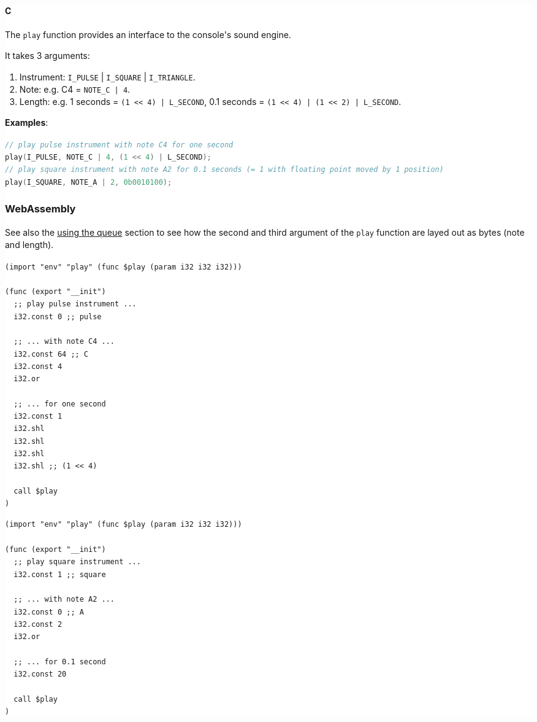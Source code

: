 #### **C**

The `play` function provides an interface to the console's sound engine.

It takes 3 arguments:

1. Instrument: `I_PULSE` | `I_SQUARE` | `I_TRIANGLE`.
2. Note: e.g. C4 = `NOTE_C | 4`.
3. Length: e.g. 1 seconds = `(1 << 4) | L_SECOND`, 0.1 seconds = `(1 << 4) | (1 << 2) | L_SECOND`.

**Examples**:
```c
// play pulse instrument with note C4 for one second
play(I_PULSE, NOTE_C | 4, (1 << 4) | L_SECOND);
// play square instrument with note A2 for 0.1 seconds (= 1 with floating point moved by 1 position)
play(I_SQUARE, NOTE_A | 2, 0b0010100);
```

### **WebAssembly**

See also the [using the queue](queue) section to see how the second and third
argument of the `play` function are layed out as bytes (note and length).

```wasm
(import "env" "play" (func $play (param i32 i32 i32)))

(func (export "__init")
  ;; play pulse instrument ...
  i32.const 0 ;; pulse
  
  ;; ... with note C4 ...
  i32.const 64 ;; C
  i32.const 4
  i32.or
  
  ;; ... for one second
  i32.const 1
  i32.shl
  i32.shl
  i32.shl
  i32.shl ;; (1 << 4)
  
  call $play
)
```

```wasm
(import "env" "play" (func $play (param i32 i32 i32)))

(func (export "__init")
  ;; play square instrument ...
  i32.const 1 ;; square
  
  ;; ... with note A2 ...
  i32.const 0 ;; A
  i32.const 2
  i32.or
  
  ;; ... for 0.1 second
  i32.const 20
  
  call $play
)
```
